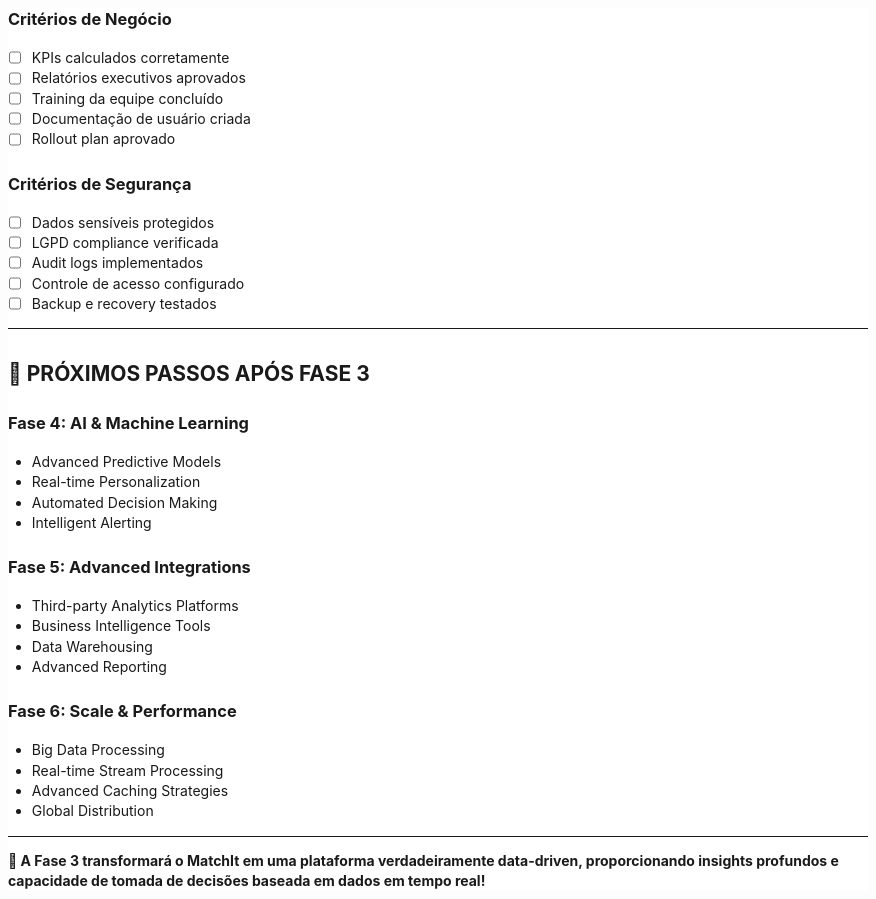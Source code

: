 ### **Critérios de Negócio**
- [ ] KPIs calculados corretamente
- [ ] Relatórios executivos aprovados
- [ ] Training da equipe concluído
- [ ] Documentação de usuário criada
- [ ] Rollout plan aprovado

### **Critérios de Segurança**
- [ ] Dados sensíveis protegidos
- [ ] LGPD compliance verificada
- [ ] Audit logs implementados
- [ ] Controle de acesso configurado
- [ ] Backup e recovery testados

---

## 🎯 **PRÓXIMOS PASSOS APÓS FASE 3**

### **Fase 4: AI & Machine Learning**
- Advanced Predictive Models
- Real-time Personalization
- Automated Decision Making
- Intelligent Alerting

### **Fase 5: Advanced Integrations**
- Third-party Analytics Platforms
- Business Intelligence Tools
- Data Warehousing
- Advanced Reporting

### **Fase 6: Scale & Performance**
- Big Data Processing
- Real-time Stream Processing
- Advanced Caching Strategies
- Global Distribution

---

**🚀 A Fase 3 transformará o MatchIt em uma plataforma verdadeiramente data-driven, proporcionando insights profundos e capacidade de tomada de decisões baseada em dados em tempo real!**